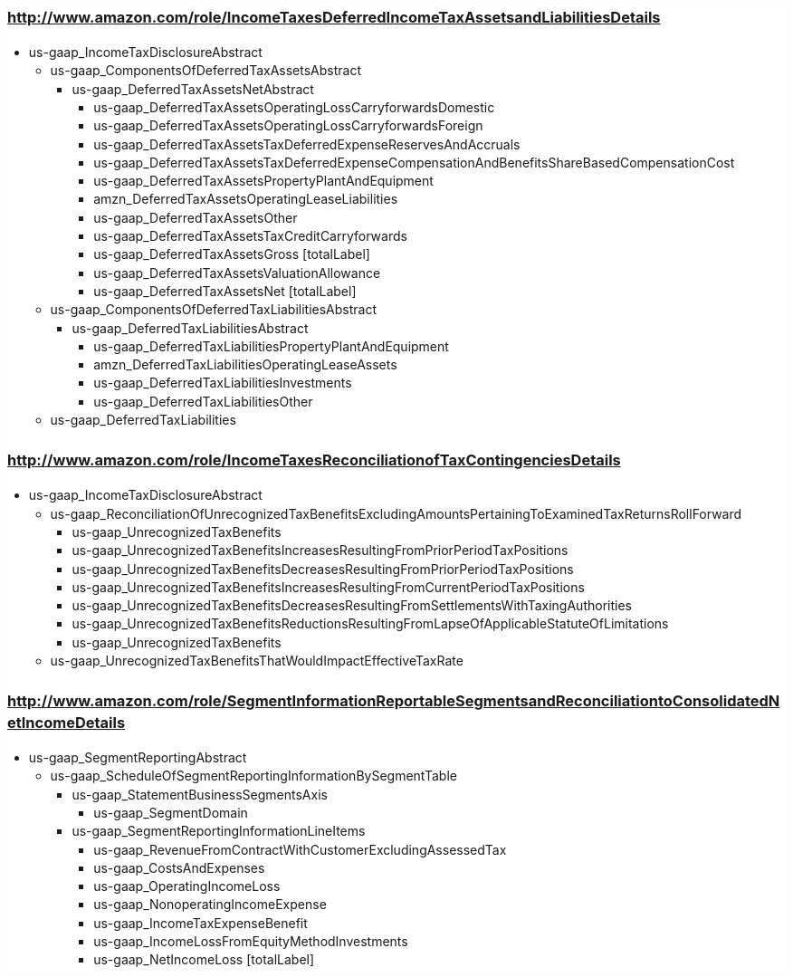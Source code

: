 ### http://www.amazon.com/role/IncomeTaxesDeferredIncomeTaxAssetsandLiabilitiesDetails

- us-gaap_IncomeTaxDisclosureAbstract
  - us-gaap_ComponentsOfDeferredTaxAssetsAbstract
    - us-gaap_DeferredTaxAssetsNetAbstract
      - us-gaap_DeferredTaxAssetsOperatingLossCarryforwardsDomestic
      - us-gaap_DeferredTaxAssetsOperatingLossCarryforwardsForeign
      - us-gaap_DeferredTaxAssetsTaxDeferredExpenseReservesAndAccruals
      - us-gaap_DeferredTaxAssetsTaxDeferredExpenseCompensationAndBenefitsShareBasedCompensationCost
      - us-gaap_DeferredTaxAssetsPropertyPlantAndEquipment
      - amzn_DeferredTaxAssetsOperatingLeaseLiabilities
      - us-gaap_DeferredTaxAssetsOther
      - us-gaap_DeferredTaxAssetsTaxCreditCarryforwards
      - us-gaap_DeferredTaxAssetsGross [totalLabel]
      - us-gaap_DeferredTaxAssetsValuationAllowance
      - us-gaap_DeferredTaxAssetsNet [totalLabel]
  - us-gaap_ComponentsOfDeferredTaxLiabilitiesAbstract
    - us-gaap_DeferredTaxLiabilitiesAbstract
      - us-gaap_DeferredTaxLiabilitiesPropertyPlantAndEquipment
      - amzn_DeferredTaxLiabilitiesOperatingLeaseAssets
      - us-gaap_DeferredTaxLiabilitiesInvestments
      - us-gaap_DeferredTaxLiabilitiesOther
  - us-gaap_DeferredTaxLiabilities

### http://www.amazon.com/role/IncomeTaxesReconciliationofTaxContingenciesDetails

- us-gaap_IncomeTaxDisclosureAbstract
  - us-gaap_ReconciliationOfUnrecognizedTaxBenefitsExcludingAmountsPertainingToExaminedTaxReturnsRollForward
    - us-gaap_UnrecognizedTaxBenefits
    - us-gaap_UnrecognizedTaxBenefitsIncreasesResultingFromPriorPeriodTaxPositions
    - us-gaap_UnrecognizedTaxBenefitsDecreasesResultingFromPriorPeriodTaxPositions
    - us-gaap_UnrecognizedTaxBenefitsIncreasesResultingFromCurrentPeriodTaxPositions
    - us-gaap_UnrecognizedTaxBenefitsDecreasesResultingFromSettlementsWithTaxingAuthorities
    - us-gaap_UnrecognizedTaxBenefitsReductionsResultingFromLapseOfApplicableStatuteOfLimitations
    - us-gaap_UnrecognizedTaxBenefits
  - us-gaap_UnrecognizedTaxBenefitsThatWouldImpactEffectiveTaxRate

### http://www.amazon.com/role/SegmentInformationReportableSegmentsandReconciliationtoConsolidatedNetIncomeDetails

- us-gaap_SegmentReportingAbstract
  - us-gaap_ScheduleOfSegmentReportingInformationBySegmentTable
    - us-gaap_StatementBusinessSegmentsAxis
      - us-gaap_SegmentDomain
    - us-gaap_SegmentReportingInformationLineItems
      - us-gaap_RevenueFromContractWithCustomerExcludingAssessedTax
      - us-gaap_CostsAndExpenses
      - us-gaap_OperatingIncomeLoss
      - us-gaap_NonoperatingIncomeExpense
      - us-gaap_IncomeTaxExpenseBenefit
      - us-gaap_IncomeLossFromEquityMethodInvestments
      - us-gaap_NetIncomeLoss [totalLabel]
